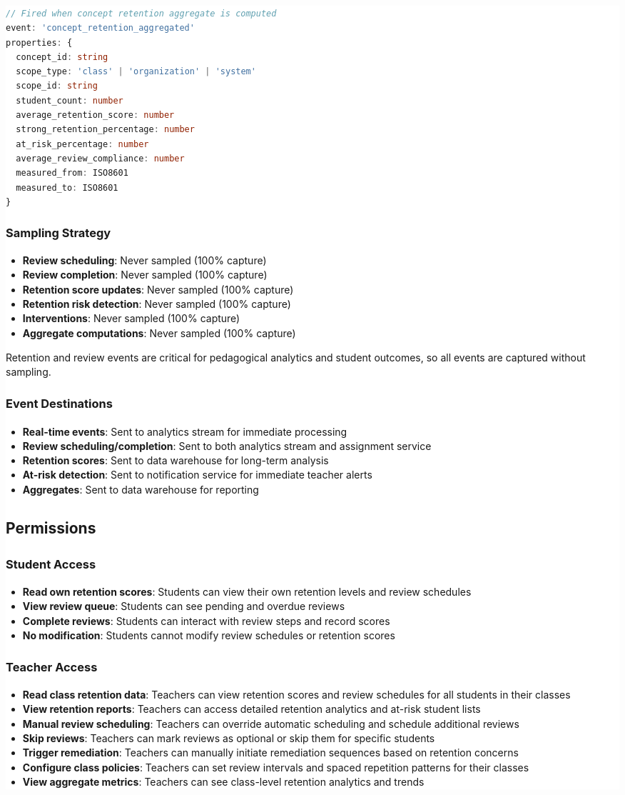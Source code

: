```typescript
// Fired when concept retention aggregate is computed
event: 'concept_retention_aggregated'
properties: {
  concept_id: string
  scope_type: 'class' | 'organization' | 'system'
  scope_id: string
  student_count: number
  average_retention_score: number
  strong_retention_percentage: number
  at_risk_percentage: number
  average_review_compliance: number
  measured_from: ISO8601
  measured_to: ISO8601
}
```

### Sampling Strategy

- **Review scheduling**: Never sampled (100% capture)
- **Review completion**: Never sampled (100% capture)
- **Retention score updates**: Never sampled (100% capture)
- **Retention risk detection**: Never sampled (100% capture)
- **Interventions**: Never sampled (100% capture)
- **Aggregate computations**: Never sampled (100% capture)

Retention and review events are critical for pedagogical analytics and student outcomes, so all events are captured without sampling.

### Event Destinations

- **Real-time events**: Sent to analytics stream for immediate processing
- **Review scheduling/completion**: Sent to both analytics stream and assignment service
- **Retention scores**: Sent to data warehouse for long-term analysis
- **At-risk detection**: Sent to notification service for immediate teacher alerts
- **Aggregates**: Sent to data warehouse for reporting

## Permissions

### Student Access

- **Read own retention scores**: Students can view their own retention levels and review schedules
- **View review queue**: Students can see pending and overdue reviews
- **Complete reviews**: Students can interact with review steps and record scores
- **No modification**: Students cannot modify review schedules or retention scores

### Teacher Access

- **Read class retention data**: Teachers can view retention scores and review schedules for all students in their classes
- **View retention reports**: Teachers can access detailed retention analytics and at-risk student lists
- **Manual review scheduling**: Teachers can override automatic scheduling and schedule additional reviews
- **Skip reviews**: Teachers can mark reviews as optional or skip them for specific students
- **Trigger remediation**: Teachers can manually initiate remediation sequences based on retention concerns
- **Configure class policies**: Teachers can set review intervals and spaced repetition patterns for their classes
- **View aggregate metrics**: Teachers can see class-level retention analytics and trends
